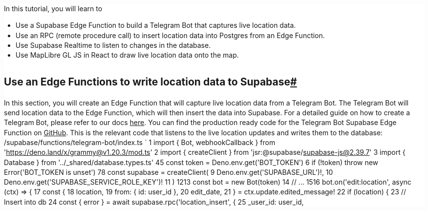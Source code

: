 
In this tutorial, you will learn to
  * Use a Supabase Edge Function to build a Telegram Bot that captures live location data.
  * Use an RPC (remote procedure call) to insert location data into Postgres from an Edge Function.
  * Use Supabase Realtime to listen to changes in the database.
  * Use MapLibre GL JS in React to draw live location data onto the map.


## Use an Edge Functions to write location data to Supabase[#](https://supabase.com/blog/postgres-realtime-location-sharing-with-maplibre#use-an-edge-functions-to-write-location-data-to-supabase)
In this section, you will create an Edge Function that will capture live location data from a Telegram Bot. The Telegram Bot will send location data to the Edge Function, which will then insert the data into Supabase.
For a detailed guide on how to create a Telegram Bot, please refer to our docs [here](https://supabase.com/docs/guides/functions/examples/telegram-bot).
You can find the production ready code for the Telegram Bot Supabase Edge Function on [GitHub](https://github.com/thorwebdev/location-tRacer/blob/main/supabase/functions/telegram-bot/index.ts). This is the relevant code that listens to the live location updates and writes them to the database:
/supabase/functions/telegram-bot/index.ts
`
1
import { Bot, webhookCallback } from 'https://deno.land/x/grammy@v1.20.3/mod.ts'
2
import { createClient } from 'jsr:@supabase/supabase-js@2.39.7'
3
import { Database } from '../_shared/database.types.ts'
45
const token = Deno.env.get('BOT_TOKEN')
6
if (!token) throw new Error('BOT_TOKEN is unset')
78
const supabase = createClient<Database>(
9
 Deno.env.get('SUPABASE_URL')!,
10
 Deno.env.get('SUPABASE_SERVICE_ROLE_KEY')!
11
)
1213
const bot = new Bot(token)
14
// ...
1516
bot.on('edit:location', async (ctx) => {
17
 const {
18
  location,
19
  from: { id: user_id },
20
  edit_date,
21
 } = ctx.update.edited_message!
22
 if (location) {
23
  // Insert into db
24
  const { error } = await supabase.rpc('location_insert', {
25
   _user_id: user_id,